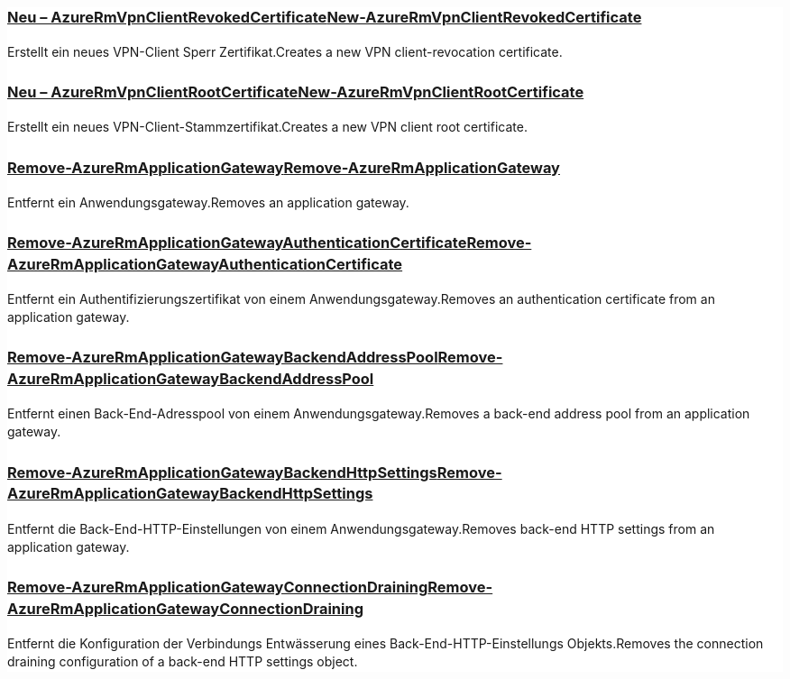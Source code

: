 ### [<span data-ttu-id="23ef6-418">Neu – AzureRmVpnClientRevokedCertificate</span><span class="sxs-lookup"><span data-stu-id="23ef6-418">New-AzureRmVpnClientRevokedCertificate</span></span>](New-AzureRmVpnClientRevokedCertificate.md)
<span data-ttu-id="23ef6-419">Erstellt ein neues VPN-Client Sperr Zertifikat.</span><span class="sxs-lookup"><span data-stu-id="23ef6-419">Creates a new VPN client-revocation certificate.</span></span>

### [<span data-ttu-id="23ef6-420">Neu – AzureRmVpnClientRootCertificate</span><span class="sxs-lookup"><span data-stu-id="23ef6-420">New-AzureRmVpnClientRootCertificate</span></span>](New-AzureRmVpnClientRootCertificate.md)
<span data-ttu-id="23ef6-421">Erstellt ein neues VPN-Client-Stammzertifikat.</span><span class="sxs-lookup"><span data-stu-id="23ef6-421">Creates a new VPN client root certificate.</span></span>

### [<span data-ttu-id="23ef6-422">Remove-AzureRmApplicationGateway</span><span class="sxs-lookup"><span data-stu-id="23ef6-422">Remove-AzureRmApplicationGateway</span></span>](Remove-AzureRmApplicationGateway.md)
<span data-ttu-id="23ef6-423">Entfernt ein Anwendungsgateway.</span><span class="sxs-lookup"><span data-stu-id="23ef6-423">Removes an application gateway.</span></span>

### [<span data-ttu-id="23ef6-424">Remove-AzureRmApplicationGatewayAuthenticationCertificate</span><span class="sxs-lookup"><span data-stu-id="23ef6-424">Remove-AzureRmApplicationGatewayAuthenticationCertificate</span></span>](Remove-AzureRmApplicationGatewayAuthenticationCertificate.md)
<span data-ttu-id="23ef6-425">Entfernt ein Authentifizierungszertifikat von einem Anwendungsgateway.</span><span class="sxs-lookup"><span data-stu-id="23ef6-425">Removes an authentication certificate from an application gateway.</span></span>

### [<span data-ttu-id="23ef6-426">Remove-AzureRmApplicationGatewayBackendAddressPool</span><span class="sxs-lookup"><span data-stu-id="23ef6-426">Remove-AzureRmApplicationGatewayBackendAddressPool</span></span>](Remove-AzureRmApplicationGatewayBackendAddressPool.md)
<span data-ttu-id="23ef6-427">Entfernt einen Back-End-Adresspool von einem Anwendungsgateway.</span><span class="sxs-lookup"><span data-stu-id="23ef6-427">Removes a back-end address pool from an application gateway.</span></span>

### [<span data-ttu-id="23ef6-428">Remove-AzureRmApplicationGatewayBackendHttpSettings</span><span class="sxs-lookup"><span data-stu-id="23ef6-428">Remove-AzureRmApplicationGatewayBackendHttpSettings</span></span>](Remove-AzureRmApplicationGatewayBackendHttpSettings.md)
<span data-ttu-id="23ef6-429">Entfernt die Back-End-HTTP-Einstellungen von einem Anwendungsgateway.</span><span class="sxs-lookup"><span data-stu-id="23ef6-429">Removes back-end HTTP settings from an application gateway.</span></span>

### [<span data-ttu-id="23ef6-430">Remove-AzureRmApplicationGatewayConnectionDraining</span><span class="sxs-lookup"><span data-stu-id="23ef6-430">Remove-AzureRmApplicationGatewayConnectionDraining</span></span>](Remove-AzureRmApplicationGatewayConnectionDraining.md)
<span data-ttu-id="23ef6-431">Entfernt die Konfiguration der Verbindungs Entwässerung eines Back-End-HTTP-Einstellungs Objekts.</span><span class="sxs-lookup"><span data-stu-id="23ef6-431">Removes the connection draining configuration of a back-end HTTP settings object.</span></span>
